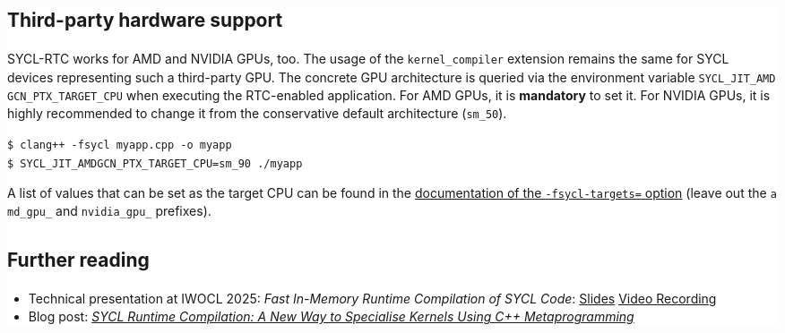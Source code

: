 ## Third-party hardware support

SYCL-RTC works for AMD and NVIDIA GPUs, too. The usage of the `kernel_compiler`
extension remains the same for SYCL devices representing such a third-party GPU.
The concrete GPU architecture is queried via the environment variable
`SYCL_JIT_AMDGCN_PTX_TARGET_CPU` when executing the RTC-enabled application. For
AMD GPUs, it is **mandatory** to set it. For NVIDIA GPUs, it is highly
recommended to change it from the conservative default architecture (`sm_50`). 

```shell
$ clang++ -fsycl myapp.cpp -o myapp
$ SYCL_JIT_AMDGCN_PTX_TARGET_CPU=sm_90 ./myapp
```

A list of values that can be set as the target CPU can be found in the
[documentation of the `-fsycl-targets=`
option](https://intel.github.io/llvm/UsersManual.html#generic-options) (leave
out the `amd_gpu_` and `nvidia_gpu_` prefixes).

## Further reading

- Technical presentation at IWOCL 2025: *Fast In-Memory Runtime Compilation of
  SYCL Code*:
  [Slides](https://www.iwocl.org/wp-content/uploads/iwocl-2025-julian-oppermann-fast-in-memory-runtime.pdf)
  [Video Recording](https://youtu.be/X9mS8xetZJY)
- Blog post:
  [*SYCL Runtime Compilation: A New Way to Specialise Kernels Using C++ Metaprogramming*](https://codeplay.com/portal/blogs/2025/07/08/sycl-runtime-compilation)
